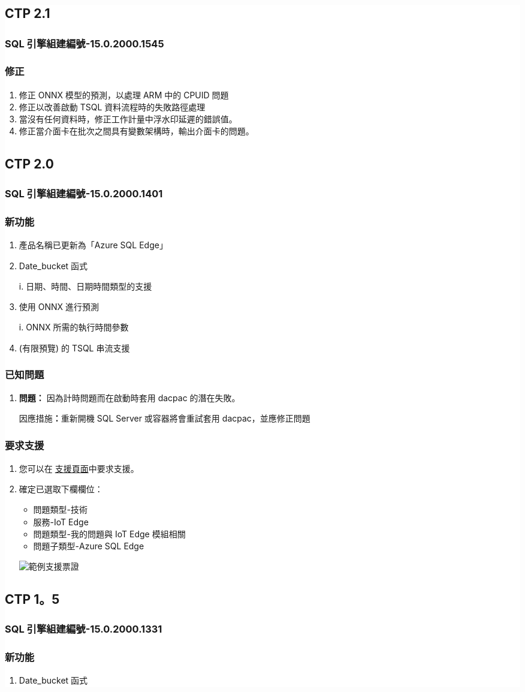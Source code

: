 ## <a name="ctp-21"></a>CTP 2.1 
### <a name="sql-engine-build-number---15020001545"></a>SQL 引擎組建編號-15.0.2000.1545
### <a name="fixes"></a>修正
1. 修正 ONNX 模型的預測，以處理 ARM 中的 CPUID 問題 
2. 修正以改善啟動 TSQL 資料流程時的失敗路徑處理 
3. 當沒有任何資料時，修正工作計量中浮水印延遲的錯誤值。 
4. 修正當介面卡在批次之間具有變數架構時，輸出介面卡的問題。  

## <a name="ctp-20"></a>CTP 2.0 
### <a name="sql-engine-build-number---15020001401"></a>SQL 引擎組建編號-15.0.2000.1401
### <a name="whats-new"></a>新功能
1.  產品名稱已更新為「Azure SQL Edge」
1.  Date_bucket 函式

    i.  日期、時間、日期時間類型的支援
3.  使用 ONNX 進行預測
    
    i.  ONNX 所需的執行時間參數 
    
4.   (有限預覽) 的 TSQL 串流支援 
 
### <a name="known-issues"></a>已知問題

1. <b>問題：</b> 因為計時問題而在啟動時套用 dacpac 的潛在失敗。

    因應措施<b>：</b>重新開機 SQL Server 或容器將會重試套用 dacpac，並應修正問題
### <a name="request-support"></a>要求支援
1. 您可以在 [支援頁面](https://ms.portal.azure.com/#blade/Microsoft_Azure_Support/HelpAndSupportBlade/newsupportrequest)中要求支援。

4. 確定已選取下欄欄位： 
    * 問題類型-技術 
    * 服務-IoT Edge
    * 問題類型-我的問題與 IoT Edge 模組相關
    * 問題子類型-Azure SQL Edge

   ![範例支援票證](media/get-support/support-ticket.png)

## <a name="ctp-15"></a>CTP 1。5
### <a name="sql-engine-build-number---15020001331"></a>SQL 引擎組建編號-15.0.2000.1331
### <a name="whats-new"></a>新功能
1. Date_bucket 函式
    